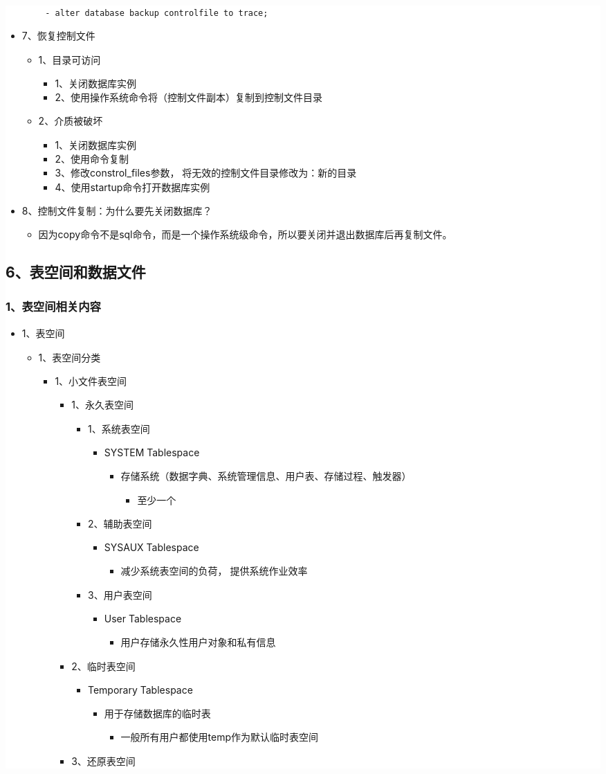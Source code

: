 			- alter database backup controlfile to trace;

- 7、恢复控制文件

	- 1、目录可访问

		- 1、关闭数据库实例
		- 2、使用操作系统命令将（控制文件副本）复制到控制文件目录

	- 2、介质被破坏

		- 1、关闭数据库实例
		- 2、使用命令复制
		- 3、修改constrol_files参数， 将无效的控制文件目录修改为：新的目录
		- 4、使用startup命令打开数据库实例

- 8、控制文件复制：为什么要先关闭数据库？

	- 因为copy命令不是sql命令，而是一个操作系统级命令，所以要关闭并退出数据库后再复制文件。

## 6、表空间和数据文件

### 1、表空间相关内容

- 1、表空间

	- 1、表空间分类

		- 1、小文件表空间

			- 1、永久表空间

				- 1、系统表空间

					- SYSTEM Tablespace

						- 存储系统（数据字典、系统管理信息、用户表、存储过程、触发器）

							- 至少一个

				- 2、辅助表空间

					- SYSAUX Tablespace

						- 减少系统表空间的负荷， 提供系统作业效率

				- 3、用户表空间

					- User Tablespace

						- 用户存储永久性用户对象和私有信息

			- 2、临时表空间

				- Temporary Tablespace

					- 用于存储数据库的临时表

						- 一般所有用户都使用temp作为默认临时表空间

			- 3、还原表空间
